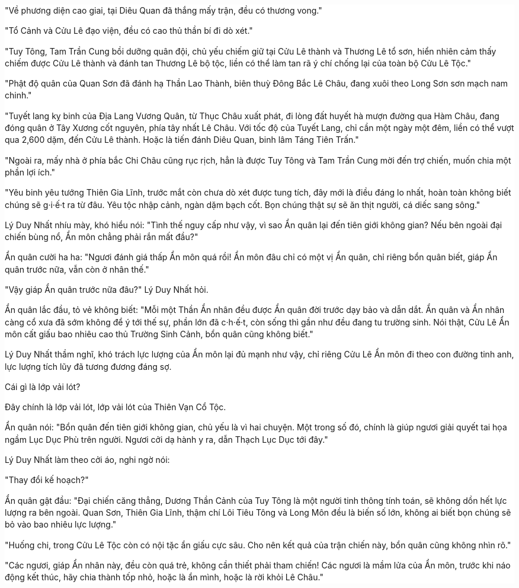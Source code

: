 "Về phương diện cao giai, tại Diêu Quan đã thắng mấy trận, đều có thương vong."

"Tổ Cảnh và Cửu Lê đạo viện, đều có cao thủ thần bí đi dò xét."

"Tuy Tông, Tam Trần Cung bồi dưỡng quân đội, chủ yếu chiếm giữ tại Cửu Lê thành và Thương Lê tổ sơn, hiển nhiên cảm thấy chiếm được Cửu Lê thành và đánh tan Thương Lê bộ tộc, liền có thể làm tan rã ý chí chống lại của toàn bộ Cửu Lê Tộc."

"Phật độ quân của Quan Sơn đã đánh hạ Thần Lao Thành, biên thuỳ Đông Bắc Lê Châu, đang xuôi theo Long Sơn sơn mạch nam chinh."

"Tuyết lang kỵ binh của Địa Lang Vương Quân, từ Thục Châu xuất phát, đi lòng đất huyết hà mượn đường qua Hàm Châu, đang đóng quân ở Tây Xương cốt nguyên, phía tây nhất Lê Châu. Với tốc độ của Tuyết Lang, chỉ cần một ngày một đêm, liền có thể vượt qua 2,600 dặm, đến Cửu Lê thành. Hoặc là tiến đánh Diêu Quan, binh lâm Táng Tiên Trấn."

"Ngoài ra, mấy nhà ở phía bắc Chi Châu cũng rục rịch, hẳn là được Tuy Tông và Tam Trần Cung mời đến trợ chiến, muốn chia một phần lợi ích."

"Yêu binh yêu tướng Thiên Gia Lĩnh, trước mắt còn chưa dò xét được tung tích, đây mới là điều đáng lo nhất, hoàn toàn không biết chúng sẽ g·i·ế·t ra từ đâu. Yêu tộc nhập cảnh, ngàn dặm bạch cốt. Bọn chúng thật sự sẽ ăn thịt người, cá diếc sang sông."

Lý Duy Nhất nhíu mày, khó hiểu nói: "Tình thế nguy cấp như vậy, vì sao Ẩn quân lại đến tiên giới không gian? Nếu bên ngoài đại chiến bùng nổ, Ẩn môn chẳng phải rắn mất đầu?"

Ẩn quân cười ha ha: "Ngươi đánh giá thấp Ẩn môn quá rồi! Ẩn môn đâu chỉ có một vị Ẩn quân, chỉ riêng bổn quân biết, giáp Ẩn quân trước nữa, vẫn còn ở nhân thế."

"Vậy giáp Ẩn quân trước nữa đâu?" Lý Duy Nhất hỏi.

Ẩn quân lắc đầu, tỏ vẻ không biết: "Mỗi một Thần Ẩn nhân đều được Ẩn quân đời trước dạy bảo và dẫn dắt. Ẩn quân và Ẩn nhân càng cổ xưa đã sớm không để ý tới thế sự, phần lớn đã c·h·ế·t, còn sống thì gần như đều đang tu trường sinh. Nói thật, Cửu Lê Ẩn môn cất giấu bao nhiêu cao thủ Trường Sinh Cảnh, bổn quân cũng không biết."

Lý Duy Nhất thầm nghĩ, khó trách lực lượng của Ẩn môn lại đủ mạnh như vậy, chỉ riêng Cửu Lê Ẩn môn đi theo con đường tinh anh, lực lượng tích lũy đã tương đương đáng sợ.

Cái gì là lớp vải lót?

Đây chính là lớp vải lót, lớp vải lót của Thiên Vạn Cổ Tộc.

Ẩn quân nói: "Bổn quân đến tiên giới không gian, chủ yếu là vì hai chuyện. Một trong số đó, chính là giúp ngươi giải quyết tai họa ngầm Lục Dục Phù trên người. Ngươi cởi dạ hành y ra, dẫn Thạch Lục Dục tới đây."

Lý Duy Nhất làm theo cởi áo, nghi ngờ nói:

"Thay đổi kế hoạch?"

Ẩn quân gật đầu: "Đại chiến căng thẳng, Dương Thần Cảnh của Tuy Tông là một người tinh thông tính toán, sẽ không dồn hết lực lượng ra bên ngoài. Quan Sơn, Thiên Gia Lĩnh, thậm chí Lôi Tiêu Tông và Long Môn đều là biến số lớn, không ai biết bọn chúng sẽ bỏ vào bao nhiêu lực lượng."

"Huống chi, trong Cửu Lê Tộc còn có nội tặc ẩn giấu cực sâu. Cho nên kết quả của trận chiến này, bổn quân cũng không nhìn rõ."

"Các ngươi, giáp Ẩn nhân này, đều còn quá trẻ, không cần thiết phải tham chiến! Các ngươi là mầm lửa của Ẩn môn, trước khi náo động kết thúc, hãy chia thành tốp nhỏ, hoặc là ẩn mình, hoặc là rời khỏi Lê Châu."
